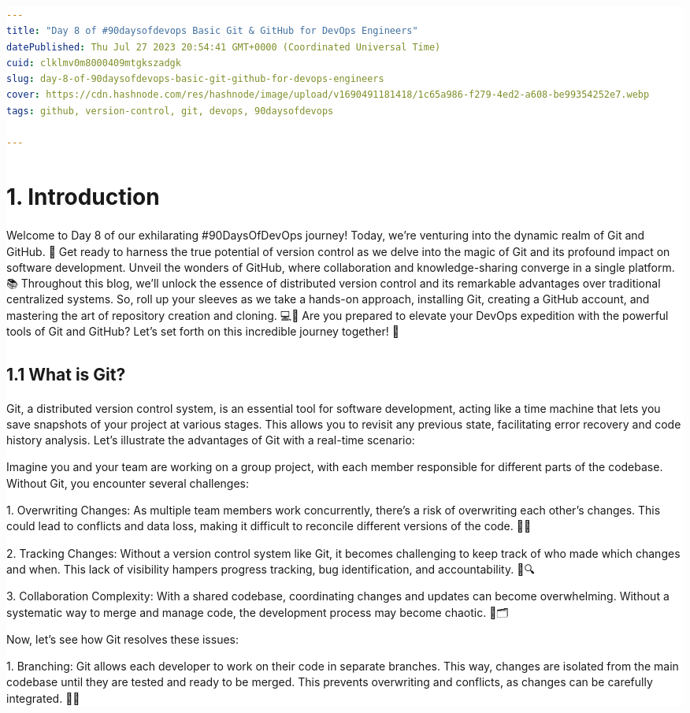 ```yaml
---
title: "Day 8 of #90daysofdevops Basic Git & GitHub for DevOps Engineers"
datePublished: Thu Jul 27 2023 20:54:41 GMT+0000 (Coordinated Universal Time)
cuid: clklmv0m8000409mtgkszadgk
slug: day-8-of-90daysofdevops-basic-git-github-for-devops-engineers
cover: https://cdn.hashnode.com/res/hashnode/image/upload/v1690491181418/1c65a986-f279-4ed2-a608-be99354252e7.webp
tags: github, version-control, git, devops, 90daysofdevops

---
```


# **1\. Introduction**

Welcome to Day 8 of our exhilarating #90DaysOfDevOps journey! Today, we’re venturing into the dynamic realm of Git and GitHub. 🚀 Get ready to harness the true potential of version control as we delve into the magic of Git and its profound impact on software development. Unveil the wonders of GitHub, where collaboration and knowledge-sharing converge in a single platform. 📚 Throughout this blog, we’ll unlock the essence of distributed version control and its remarkable advantages over traditional centralized systems. So, roll up your sleeves as we take a hands-on approach, installing Git, creating a GitHub account, and mastering the art of repository creation and cloning. 💻🐙 Are you prepared to elevate your DevOps expedition with the powerful tools of Git and GitHub? Let’s set forth on this incredible journey together! 🌟

## **1.1 What is Git?**

Git, a distributed version control system, is an essential tool for software development, acting like a time machine that lets you save snapshots of your project at various stages. This allows you to revisit any previous state, facilitating error recovery and code history analysis. Let’s illustrate the advantages of Git with a real-time scenario:

Imagine you and your team are working on a group project, with each member responsible for different parts of the codebase. Without Git, you encounter several challenges:

1\. Overwriting Changes: As multiple team members work concurrently, there’s a risk of overwriting each other’s changes. This could lead to conflicts and data loss, making it difficult to reconcile different versions of the code. 😬🔄

2\. Tracking Changes: Without a version control system like Git, it becomes challenging to keep track of who made which changes and when. This lack of visibility hampers progress tracking, bug identification, and accountability. 📝🔍

3\. Collaboration Complexity: With a shared codebase, coordinating changes and updates can become overwhelming. Without a systematic way to merge and manage code, the development process may become chaotic. 🤝🗂️

Now, let’s see how Git resolves these issues:

1\. Branching: Git allows each developer to work on their code in separate branches. This way, changes are isolated from the main codebase until they are tested and ready to be merged. This prevents overwriting and conflicts, as changes can be carefully integrated. 🌿🔄
